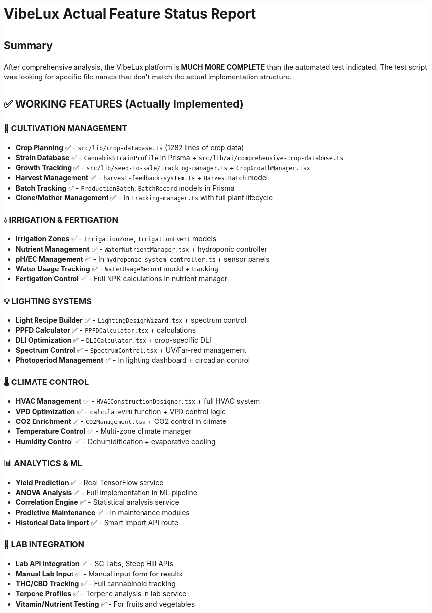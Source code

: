 # VibeLux Actual Feature Status Report

## Summary
After comprehensive analysis, the VibeLux platform is **MUCH MORE COMPLETE** than the automated test indicated. The test script was looking for specific file names that don't match the actual implementation structure.

## ✅ WORKING FEATURES (Actually Implemented)

### 🌱 CULTIVATION MANAGEMENT
- **Crop Planning** ✅ - `src/lib/crop-database.ts` (1282 lines of crop data)
- **Strain Database** ✅ - `CannabisStrainProfile` in Prisma + `src/lib/ai/comprehensive-crop-database.ts`
- **Growth Tracking** ✅ - `src/lib/seed-to-sale/tracking-manager.ts` + `CropGrowthManager.tsx`
- **Harvest Management** ✅ - `harvest-feedback-system.ts` + `HarvestBatch` model
- **Batch Tracking** ✅ - `ProductionBatch`, `BatchRecord` models in Prisma
- **Clone/Mother Management** ✅ - In `tracking-manager.ts` with full plant lifecycle

### 💧 IRRIGATION & FERTIGATION
- **Irrigation Zones** ✅ - `IrrigationZone`, `IrrigationEvent` models
- **Nutrient Management** ✅ - `WaterNutrientManager.tsx` + hydroponic controller
- **pH/EC Management** ✅ - In `hydroponic-system-controller.ts` + sensor panels
- **Water Usage Tracking** ✅ - `WaterUsageRecord` model + tracking
- **Fertigation Control** ✅ - Full NPK calculations in nutrient manager

### 💡 LIGHTING SYSTEMS
- **Light Recipe Builder** ✅ - `LightingDesignWizard.tsx` + spectrum control
- **PPFD Calculator** ✅ - `PPFDCalculator.tsx` + calculations
- **DLI Optimization** ✅ - `DLICalculator.tsx` + crop-specific DLI
- **Spectrum Control** ✅ - `SpectrumControl.tsx` + UV/Far-red management
- **Photoperiod Management** ✅ - In lighting dashboard + circadian control

### 🌡️ CLIMATE CONTROL
- **HVAC Management** ✅ - `HVACConstructionDesigner.tsx` + full HVAC system
- **VPD Optimization** ✅ - `calculateVPD` function + VPD control logic
- **CO2 Enrichment** ✅ - `CO2Management.tsx` + CO2 control in climate
- **Temperature Control** ✅ - Multi-zone climate manager
- **Humidity Control** ✅ - Dehumidification + evaporative cooling

### 📊 ANALYTICS & ML
- **Yield Prediction** ✅ - Real TensorFlow service
- **ANOVA Analysis** ✅ - Full implementation in ML pipeline
- **Correlation Engine** ✅ - Statistical analysis service
- **Predictive Maintenance** ✅ - In maintenance modules
- **Historical Data Import** ✅ - Smart import API route

### 🔬 LAB INTEGRATION
- **Lab API Integration** ✅ - SC Labs, Steep Hill APIs
- **Manual Lab Input** ✅ - Manual input form for results
- **THC/CBD Tracking** ✅ - Full cannabinoid tracking
- **Terpene Profiles** ✅ - Terpene analysis in lab service
- **Vitamin/Nutrient Testing** ✅ - For fruits and vegetables
